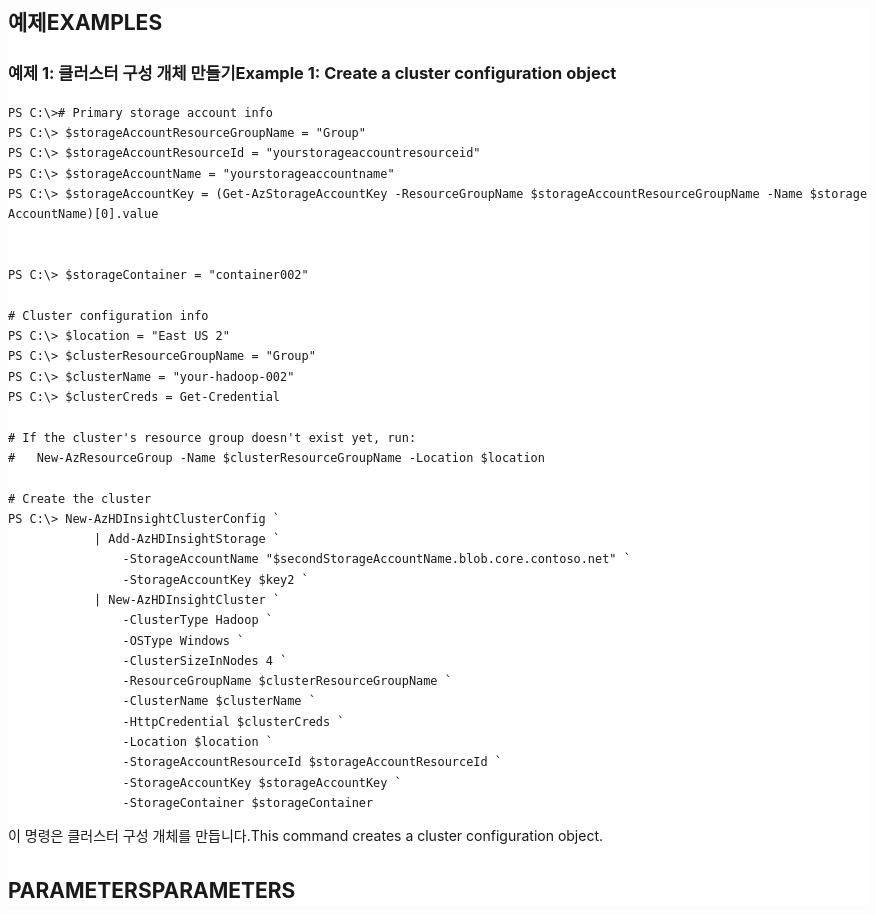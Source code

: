 ## <span data-ttu-id="f506d-107">예제</span><span class="sxs-lookup"><span data-stu-id="f506d-107">EXAMPLES</span></span>

### <span data-ttu-id="f506d-108">예제 1: 클러스터 구성 개체 만들기</span><span class="sxs-lookup"><span data-stu-id="f506d-108">Example 1: Create a cluster configuration object</span></span>
```
PS C:\># Primary storage account info
PS C:\> $storageAccountResourceGroupName = "Group"
PS C:\> $storageAccountResourceId = "yourstorageaccountresourceid"
PS C:\> $storageAccountName = "yourstorageaccountname"
PS C:\> $storageAccountKey = (Get-AzStorageAccountKey -ResourceGroupName $storageAccountResourceGroupName -Name $storageAccountName)[0].value


PS C:\> $storageContainer = "container002"

# Cluster configuration info
PS C:\> $location = "East US 2"
PS C:\> $clusterResourceGroupName = "Group"
PS C:\> $clusterName = "your-hadoop-002"
PS C:\> $clusterCreds = Get-Credential

# If the cluster's resource group doesn't exist yet, run:
#   New-AzResourceGroup -Name $clusterResourceGroupName -Location $location

# Create the cluster
PS C:\> New-AzHDInsightClusterConfig `
            | Add-AzHDInsightStorage `
                -StorageAccountName "$secondStorageAccountName.blob.core.contoso.net" `
                -StorageAccountKey $key2 `
            | New-AzHDInsightCluster `
                -ClusterType Hadoop `
                -OSType Windows `
                -ClusterSizeInNodes 4 `
                -ResourceGroupName $clusterResourceGroupName `
                -ClusterName $clusterName `
                -HttpCredential $clusterCreds `
                -Location $location `
                -StorageAccountResourceId $storageAccountResourceId `
                -StorageAccountKey $storageAccountKey `
                -StorageContainer $storageContainer
```

<span data-ttu-id="f506d-109">이 명령은 클러스터 구성 개체를 만듭니다.</span><span class="sxs-lookup"><span data-stu-id="f506d-109">This command creates a cluster configuration object.</span></span>

## <span data-ttu-id="f506d-110">PARAMETERS</span><span class="sxs-lookup"><span data-stu-id="f506d-110">PARAMETERS</span></span>
